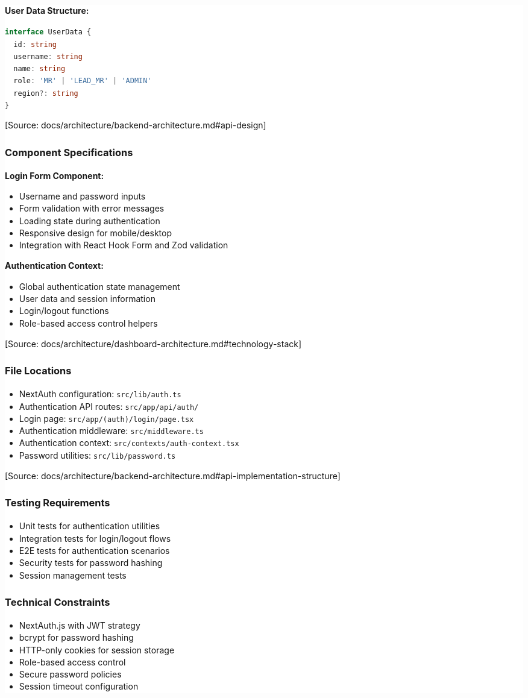 **User Data Structure:**
```typescript
interface UserData {
  id: string
  username: string
  name: string
  role: 'MR' | 'LEAD_MR' | 'ADMIN'
  region?: string
}
```

[Source: docs/architecture/backend-architecture.md#api-design]

### Component Specifications
**Login Form Component:**
- Username and password inputs
- Form validation with error messages
- Loading state during authentication
- Responsive design for mobile/desktop
- Integration with React Hook Form and Zod validation

**Authentication Context:**
- Global authentication state management
- User data and session information
- Login/logout functions
- Role-based access control helpers

[Source: docs/architecture/dashboard-architecture.md#technology-stack]

### File Locations
- NextAuth configuration: `src/lib/auth.ts`
- Authentication API routes: `src/app/api/auth/`
- Login page: `src/app/(auth)/login/page.tsx`
- Authentication middleware: `src/middleware.ts`
- Authentication context: `src/contexts/auth-context.tsx`
- Password utilities: `src/lib/password.ts`

[Source: docs/architecture/backend-architecture.md#api-implementation-structure]

### Testing Requirements
- Unit tests for authentication utilities
- Integration tests for login/logout flows
- E2E tests for authentication scenarios
- Security tests for password hashing
- Session management tests

### Technical Constraints
- NextAuth.js with JWT strategy
- bcrypt for password hashing
- HTTP-only cookies for session storage
- Role-based access control
- Secure password policies
- Session timeout configuration
